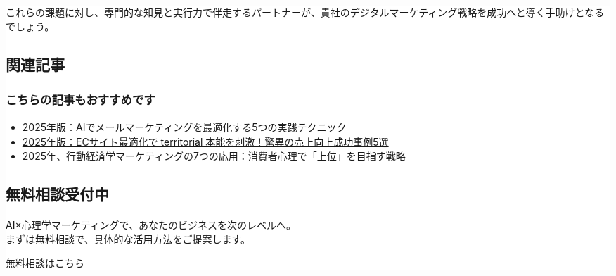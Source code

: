これらの課題に対し、専門的な知見と実行力で伴走するパートナーが、貴社のデジタルマーケティング戦略を成功へと導く手助けとなるでしょう。

## 関連記事

<div class="related-posts">
  <h3>こちらの記事もおすすめです</h3>
  <ul>
    <li><a href="{{ site.baseurl }}{% post_url 2025-10-30-2025年版-aiでメールマーケティングを最適化する5つの実践テクニック %}">2025年版：AIでメールマーケティングを最適化する5つの実践テクニック</a></li>
    <li><a href="{{ site.baseurl }}{% post_url 2025-10-29-2025年版-ecサイト最適化で-territorial-本能を刺激-驚異の売上向上成功事例5選 %}">2025年版：ECサイト最適化で territorial 本能を刺激！驚異の売上向上成功事例5選</a></li>
    <li><a href="{{ site.baseurl }}{% post_url 2025-10-28-2025年-行動経済学マーケティングの7つの応用-消費者心理で-上位-を目指す戦略 %}">2025年、行動経済学マーケティングの7つの応用：消費者心理で「上位」を目指す戦略</a></li>
  </ul>
</div>

<div class="cta-section">
  <h2>無料相談受付中</h2>
  <p>AI×心理学マーケティングで、あなたのビジネスを次のレベルへ。<br>
  まずは無料相談で、具体的な活用方法をご提案します。</p>
  <a href="https://leadfive.co.jp/contact" class="btn btn-primary btn-lg">無料相談はこちら</a>
</div>

<script type="application/ld+json">
{
  "@context": "https://schema.org",
  "@type": "BlogPosting",
  "headline": "2025年、デジタルマーケティングの未来：生き残りをかけた5つのトレンド比較",
  "image": "https://images.unsplash.com/photo-1581090698407-7d93959da202?crop=entropy&cs=tinysrgb&fit=max&fm=jpg&ixid=M3w3ODc1MzN8MHwxfHNlYXJjaHw2M3x8aW5ub3ZhdGlvbnxlbnwxfDB8fHwxNzYxODc0NzYwfDA&ixlib=rb-4.1.0&q=80&w=1080&w=1200&h=630&fit=crop&crop=smart",
  "author": {
    "@type": "Organization",
    "name": "LeadFive"
  },
  "publisher": {
    "@type": "Organization",
    "name": "LeadFive",
    "logo": {
      "@type": "ImageObject",
      "url": "https://leadfive.co.jp/assets/images/logo.png"
    }
  },
  "datePublished": "2025-10-31T01:39:22.347Z",
  "description": "2025年、デジタルマーケティングの未来：生き残りをかけた5つのトレンド比較 - LeadFiveが提供するAI×心理学マーケティングの実践ガイド"
}
</script>
